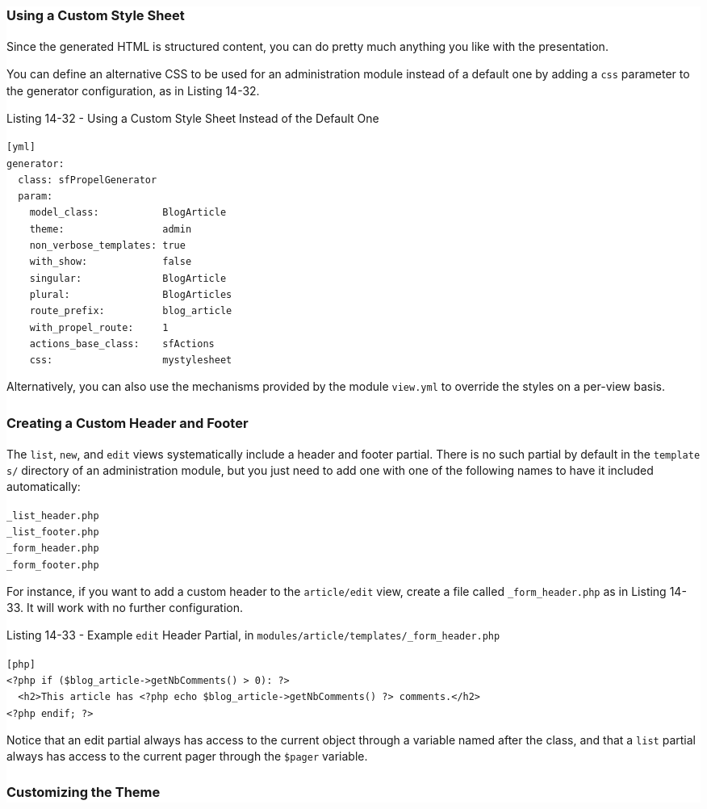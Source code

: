 ### Using a Custom Style Sheet

Since the generated HTML is structured content, you can do pretty much anything you like with the presentation.

You can define an alternative CSS to be used for an administration module instead of a default one by adding a `css` parameter to the generator configuration, as in Listing 14-32.

Listing 14-32 - Using a Custom Style Sheet Instead of the Default One

    [yml]
    generator:
      class: sfPropelGenerator
      param:
        model_class:           BlogArticle
        theme:                 admin
        non_verbose_templates: true
        with_show:             false
        singular:              BlogArticle
        plural:                BlogArticles
        route_prefix:          blog_article
        with_propel_route:     1
        actions_base_class:    sfActions
        css:                   mystylesheet

Alternatively, you can also use the mechanisms provided by the module `view.yml` to override the styles on a per-view basis.

### Creating a Custom Header and Footer

The `list`, `new`, and `edit` views systematically include a header and footer partial. There is no such partial by default in the `templates/` directory of an administration module, but you just need to add one with one of the following names to have it included automatically:

    _list_header.php
    _list_footer.php
    _form_header.php
    _form_footer.php

For instance, if you want to add a custom header to the `article/edit` view, create a file called `_form_header.php` as in Listing 14-33. It will work with no further configuration.

Listing 14-33 - Example `edit` Header Partial, in `modules/article/templates/_form_header.php`

    [php]
    <?php if ($blog_article->getNbComments() > 0): ?>
      <h2>This article has <?php echo $blog_article->getNbComments() ?> comments.</h2>
    <?php endif; ?>

Notice that an edit partial always has access to the current object through a variable named after the class, and that a `list` partial always has access to the current pager through the `$pager` variable.

### Customizing the Theme

